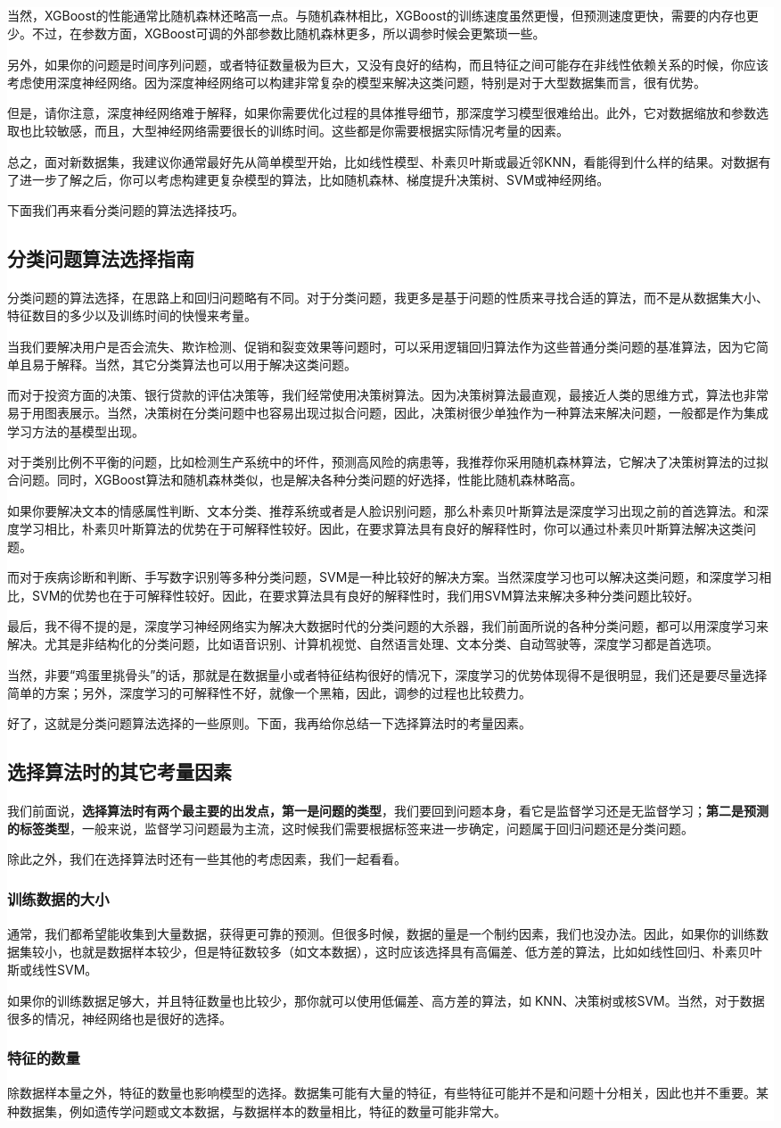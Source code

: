当然，XGBoost的性能通常比随机森林还略高一点。与随机森林相比，XGBoost的训练速度虽然更慢，但预测速度更快，需要的内存也更少。不过，在参数方面，XGBoost可调的外部参数比随机森林更多，所以调参时候会更繁琐一些。

另外，如果你的问题是时间序列问题，或者特征数量极为巨大，又没有良好的结构，而且特征之间可能存在非线性依赖关系的时候，你应该考虑使用深度神经网络。因为深度神经网络可以构建非常复杂的模型来解决这类问题，特别是对于大型数据集而言，很有优势。

但是，请你注意，深度神经网络难于解释，如果你需要优化过程的具体推导细节，那深度学习模型很难给出。此外，它对数据缩放和参数选取也比较敏感，而且，大型神经网络需要很长的训练时间。这些都是你需要根据实际情况考量的因素。

总之，面对新数据集，我建议你通常最好先从简单模型开始，比如线性模型、朴素贝叶斯或最近邻KNN，看能得到什么样的结果。对数据有了进一步了解之后，你可以考虑构建更复杂模型的算法，比如随机森林、梯度提升决策树、SVM或神经网络。

下面我们再来看分类问题的算法选择技巧。

## 分类问题算法选择指南

分类问题的算法选择，在思路上和回归问题略有不同。对于分类问题，我更多是基于问题的性质来寻找合适的算法，而不是从数据集大小、特征数目的多少以及训练时间的快慢来考量。

当我们要解决用户是否会流失、欺诈检测、促销和裂变效果等问题时，可以采用逻辑回归算法作为这些普通分类问题的基准算法，因为它简单且易于解释。当然，其它分类算法也可以用于解决这类问题。

而对于投资方面的决策、银行贷款的评估决策等，我们经常使用决策树算法。因为决策树算法最直观，最接近人类的思维方式，算法也非常易于用图表展示。当然，决策树在分类问题中也容易出现过拟合问题，因此，决策树很少单独作为一种算法来解决问题，一般都是作为集成学习方法的基模型出现。

对于类别比例不平衡的问题，比如检测生产系统中的坏件，预测高风险的病患等，我推荐你采用随机森林算法，它解决了决策树算法的过拟合问题。同时，XGBoost算法和随机森林类似，也是解决各种分类问题的好选择，性能比随机森林略高。

如果你要解决文本的情感属性判断、文本分类、推荐系统或者是人脸识别问题，那么朴素贝叶斯算法是深度学习出现之前的首选算法。和深度学习相比，朴素贝叶斯算法的优势在于可解释性较好。因此，在要求算法具有良好的解释性时，你可以通过朴素贝叶斯算法解决这类问题。

而对于疾病诊断和判断、手写数字识别等多种分类问题，SVM是一种比较好的解决方案。当然深度学习也可以解决这类问题，和深度学习相比，SVM的优势也在于可解释性较好。因此，在要求算法具有良好的解释性时，我们用SVM算法来解决多种分类问题比较好。

最后，我不得不提的是，深度学习神经网络实为解决大数据时代的分类问题的大杀器，我们前面所说的各种分类问题，都可以用深度学习来解决。尤其是非结构化的分类问题，比如语音识别、计算机视觉、自然语言处理、文本分类、自动驾驶等，深度学习都是首选项。

当然，非要“鸡蛋里挑骨头”的话，那就是在数据量小或者特征结构很好的情况下，深度学习的优势体现得不是很明显，我们还是要尽量选择简单的方案；另外，深度学习的可解释性不好，就像一个黑箱，因此，调参的过程也比较费力。

好了，这就是分类问题算法选择的一些原则。下面，我再给你总结一下选择算法时的考量因素。

## 选择算法时的其它考量因素

我们前面说，**选择算法时有两个最主要的出发点，第一是问题的类型**，我们要回到问题本身，看它是监督学习还是无监督学习；**第二是预测的标签类型**，一般来说，监督学习问题最为主流，这时候我们需要根据标签来进一步确定，问题属于回归问题还是分类问题。

除此之外，我们在选择算法时还有一些其他的考虑因素，我们一起看看。

### 训练数据的大小

通常，我们都希望能收集到大量数据，获得更可靠的预测。但很多时候，数据的量是一个制约因素，我们也没办法。因此，如果你的训练数据集较小，也就是数据样本较少，但是特征数较多（如文本数据），这时应该选择具有高偏差、低方差的算法，比如如线性回归、朴素贝叶斯或线性SVM。

如果你的训练数据足够大，并且特征数量也比较少，那你就可以使用低偏差、高方差的算法，如 KNN、决策树或核SVM。当然，对于数据很多的情况，神经网络也是很好的选择。

### 特征的数量

除数据样本量之外，特征的数量也影响模型的选择。数据集可能有大量的特征，有些特征可能并不是和问题十分相关，因此也并不重要。某种数据集，例如遗传学问题或文本数据，与数据样本的数量相比，特征的数量可能非常大。
